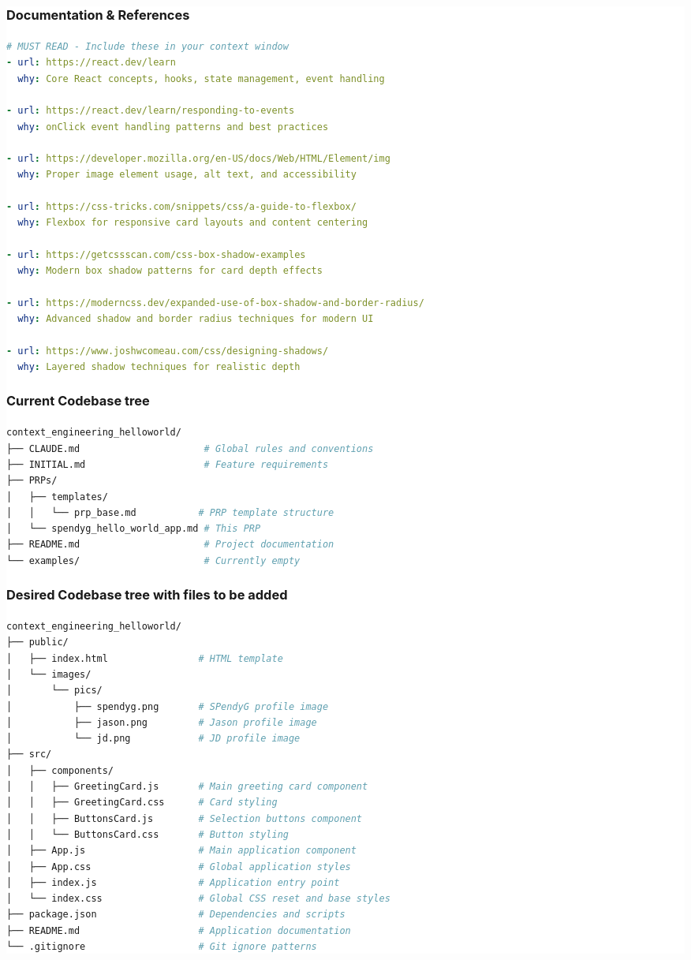 ### Documentation & References
```yaml
# MUST READ - Include these in your context window
- url: https://react.dev/learn
  why: Core React concepts, hooks, state management, event handling
  
- url: https://react.dev/learn/responding-to-events
  why: onClick event handling patterns and best practices
  
- url: https://developer.mozilla.org/en-US/docs/Web/HTML/Element/img
  why: Proper image element usage, alt text, and accessibility
  
- url: https://css-tricks.com/snippets/css/a-guide-to-flexbox/
  why: Flexbox for responsive card layouts and content centering
  
- url: https://getcssscan.com/css-box-shadow-examples
  why: Modern box shadow patterns for card depth effects
  
- url: https://moderncss.dev/expanded-use-of-box-shadow-and-border-radius/
  why: Advanced shadow and border radius techniques for modern UI
  
- url: https://www.joshwcomeau.com/css/designing-shadows/
  why: Layered shadow techniques for realistic depth
```

### Current Codebase tree
```bash
context_engineering_helloworld/
├── CLAUDE.md                      # Global rules and conventions
├── INITIAL.md                     # Feature requirements
├── PRPs/
│   ├── templates/
│   │   └── prp_base.md           # PRP template structure
│   └── spendyg_hello_world_app.md # This PRP
├── README.md                      # Project documentation
└── examples/                      # Currently empty
```

### Desired Codebase tree with files to be added
```bash
context_engineering_helloworld/
├── public/
│   ├── index.html                # HTML template
│   └── images/
│       └── pics/
│           ├── spendyg.png       # SPendyG profile image
│           ├── jason.png         # Jason profile image
│           └── jd.png            # JD profile image
├── src/
│   ├── components/
│   │   ├── GreetingCard.js       # Main greeting card component
│   │   ├── GreetingCard.css      # Card styling
│   │   ├── ButtonsCard.js        # Selection buttons component
│   │   └── ButtonsCard.css       # Button styling
│   ├── App.js                    # Main application component
│   ├── App.css                   # Global application styles
│   ├── index.js                  # Application entry point
│   └── index.css                 # Global CSS reset and base styles
├── package.json                  # Dependencies and scripts
├── README.md                     # Application documentation
└── .gitignore                    # Git ignore patterns
```
